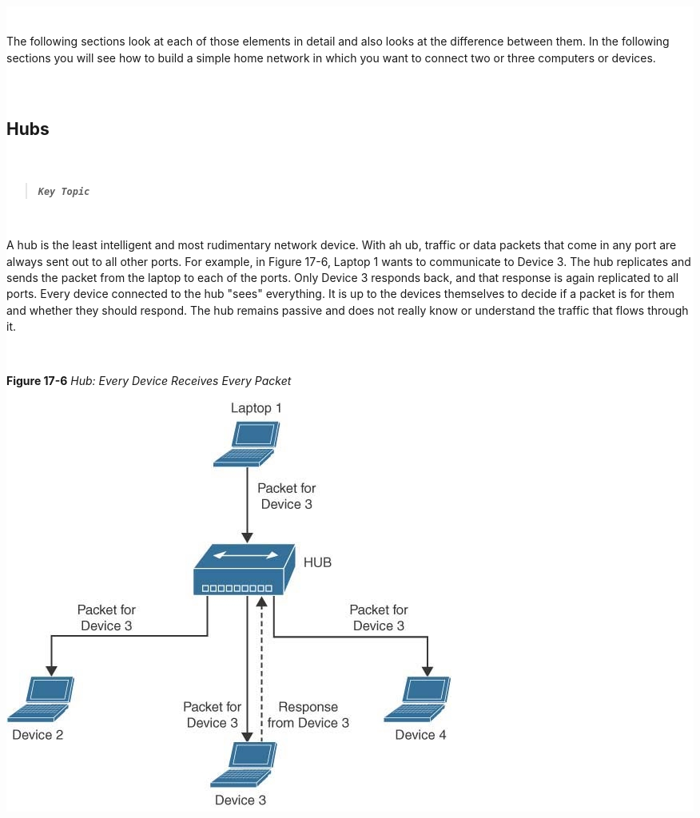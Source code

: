 &nbsp;

The following sections look at each of those elements in detail and also looks at the difference between them.  In the following sections you will see how to build a simple home network in which you want to connect two or three computers or devices.

&nbsp;

##  Hubs

&nbsp;

>   ***`Key Topic`***

&nbsp;

A hub is the least intelligent and most rudimentary network device.  With ah ub, traffic or data packets that come in any port are always sent out to all other ports.  For example, in Figure 17-6, Laptop 1 wants to communicate to Device 3.  The hub replicates and sends the packet from the laptop to each of the ports.  Only Device 3 responds back, and that response is again replicated to all ports.  Every device connected to the hub "sees" everything.  It is up to the devices themselves to decide if a packet is for them and whether they should respond.  The hub remains passive and does not really know or understand the traffic that flows through it.

&nbsp;

**Figure 17-6** *Hub: Every Device Receives Every Packet*

![Figure 17-6 Hub: Every Device Receives Every Packet](assets/images/Figure%2017-6%20Hub%20Every%20Device%20Receives%20Every%20Packet.jpeg)
